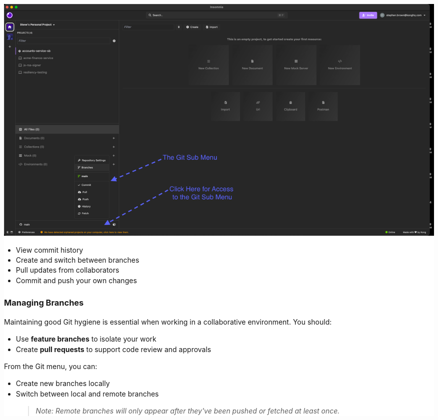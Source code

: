 ![`git-menu-access`](./images/access-to-git-menu-and-menu.png)

- View commit history
- Create and switch between branches
- Pull updates from collaborators
- Commit and push your own changes

### Managing Branches

Maintaining good Git hygiene is essential when working in a collaborative environment. You should:

- Use **feature branches** to isolate your work
- Create **pull requests** to support code review and approvals

From the Git menu, you can:

- Create new branches locally
- Switch between local and remote branches  
  > *Note: Remote branches will only appear after they've been pushed or fetched at least once.*

